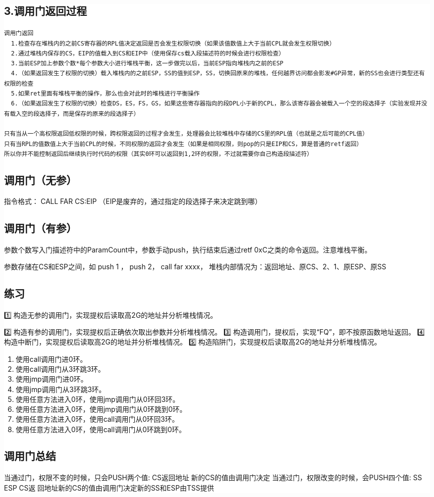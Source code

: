 ## 3.调用门返回过程

```
调用门返回
  1.检查存在堆栈内的之前CS寄存器的RPL值决定返回是否会发生权限切换（如果该值数值上大于当前CPL就会发生权限切换）
  2.通过堆栈内保存的CS，EIP的值载入到CS和EIP中（使用保存cs载入段描述符的时候会进行权限检查）
  3.当前ESP加上参数个数*每个参数大小进行堆栈平衡，这一步做完以后，当前ESP指向堆栈内之前的ESP
  4.（如果返回发生了权限的切换）载入堆栈内的之前ESP，SS的值到ESP，SS，切换回原来的堆栈，任何越界访问都会影发#GP异常，新的SS也会进行类型还有权限的检查
  5.如果ret里面有堆栈平衡的操作，那么也会对此时的堆栈进行平衡操作
  6.（如果返回发生了权限的切换）检查DS，ES，FS，GS，如果这些寄存器指向的段DPL小于新的CPL，那么该寄存器会被载入一个空的段选择子（实验发现并没有载入空的段选择子，而是保存的原来的段选择子）
 
只有当从一个高权限返回低权限的时候，跨权限返回的过程才会发生，处理器会比较堆栈中存储的CS里的RPL值（也就是之后可能的CPL值）
只有当RPL的值数值上大于当前CPL的时候，不同权限的返回才会发生（如果是相同权限，则pop的只是EIP和CS，算是普通的retf返回）
所以你并不能控制返回后继续执行时代码的权限（其实0环可以返回到1,2环的权限，不过就需要你自己构造段描述符）
```

## 调用门（无参）

指令格式： CALL FAR CS:EIP （EIP是废弃的，通过指定的段选择子来决定跳到哪）

## 调用门（有参）

参数个数写入门描述符中的ParamCount中，参数手动push，执行结束后通过retf 0xC之类的命令返回。注意堆栈平衡。

参数存储在CS和ESP之间，如 push 1 ， push 2， call far xxxx， 堆栈内部情况为：返回地址、原CS、2、1、原ESP、原SS

## 练习

1️⃣ 构造无参的调用门，实现提权后读取高2G的地址并分析堆栈情况。







 2️⃣ 构造有参的调用门，实现提权后正确依次取出参数并分析堆栈情况。
 3️⃣ 构造调用门，提权后，实现“FQ”，即不按原函数地址返回。
 4️⃣ 构造中断门，实现提权后读取高2G的地址并分析堆栈情况。
 5️⃣ 构造陷阱门，实现提权后读取高2G的地址并分析堆栈情况。

1. 使用call调用门进0环。
2. 使用call调用门从3环跳3环。
3. 使用jmp调用门进0环。
4. 使用jmp调用门从3环跳3环。
5. 使用任意方法进入0环，使用jmp调用门从0环回3环。
6. 使用任意方法进入0环，使用jmp调用门从0环跳到0环。
7. 使用任意方法进入0环，使用call调用门从0环回3环。
8. 使用任意方法进入0环，使用call调用门从0环跳到0环。

## 调用门总结

当通过门，权限不变的时候，只会PUSH两个值: CS返回地址
新的CS的值由调用门决定
当通过门，权限改变的时候，会PUSH四个值: SS ESP CS返
回地址新的CS的值由调用门决定新的SS和ESP由TSS提供
